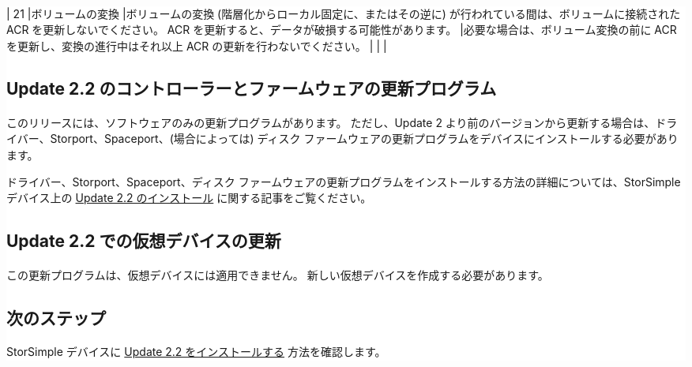 | 21 |ボリュームの変換 |ボリュームの変換 (階層化からローカル固定に、またはその逆に) が行われている間は、ボリュームに接続された ACR を更新しないでください。 ACR を更新すると、データが破損する可能性があります。 |必要な場合は、ボリューム変換の前に ACR を更新し、変換の進行中はそれ以上 ACR の更新を行わないでください。 | | |

## <a name="controller-and-firmware-updates-in-update-22"></a>Update 2.2 のコントローラーとファームウェアの更新プログラム
このリリースには、ソフトウェアのみの更新プログラムがあります。 ただし、Update 2 より前のバージョンから更新する場合は、ドライバー、Storport、Spaceport、(場合によっては) ディスク ファームウェアの更新プログラムをデバイスにインストールする必要があります。

ドライバー、Storport、Spaceport、ディスク ファームウェアの更新プログラムをインストールする方法の詳細については、StorSimple デバイス上の [Update 2.2 のインストール](./storsimple-8000-install-update-5.md) に関する記事をご覧ください。

## <a name="virtual-device-updates-in-update-22"></a>Update 2.2 での仮想デバイスの更新
この更新プログラムは、仮想デバイスには適用できません。 新しい仮想デバイスを作成する必要があります。 

## <a name="next-step"></a>次のステップ
StorSimple デバイスに [Update 2.2 をインストールする](./storsimple-8000-install-update-5.md) 方法を確認します。